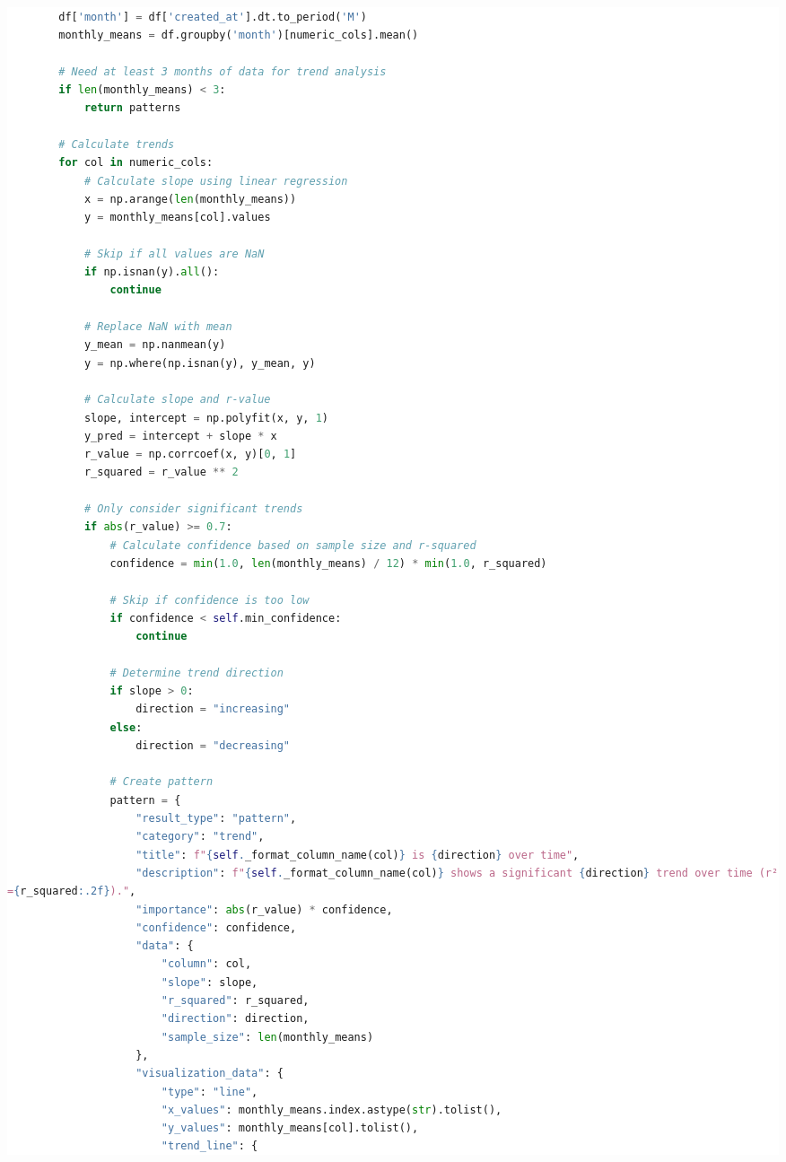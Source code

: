 ```python
        df['month'] = df['created_at'].dt.to_period('M')
        monthly_means = df.groupby('month')[numeric_cols].mean()
        
        # Need at least 3 months of data for trend analysis
        if len(monthly_means) < 3:
            return patterns
        
        # Calculate trends
        for col in numeric_cols:
            # Calculate slope using linear regression
            x = np.arange(len(monthly_means))
            y = monthly_means[col].values
            
            # Skip if all values are NaN
            if np.isnan(y).all():
                continue
            
            # Replace NaN with mean
            y_mean = np.nanmean(y)
            y = np.where(np.isnan(y), y_mean, y)
            
            # Calculate slope and r-value
            slope, intercept = np.polyfit(x, y, 1)
            y_pred = intercept + slope * x
            r_value = np.corrcoef(x, y)[0, 1]
            r_squared = r_value ** 2
            
            # Only consider significant trends
            if abs(r_value) >= 0.7:
                # Calculate confidence based on sample size and r-squared
                confidence = min(1.0, len(monthly_means) / 12) * min(1.0, r_squared)
                
                # Skip if confidence is too low
                if confidence < self.min_confidence:
                    continue
                
                # Determine trend direction
                if slope > 0:
                    direction = "increasing"
                else:
                    direction = "decreasing"
                
                # Create pattern
                pattern = {
                    "result_type": "pattern",
                    "category": "trend",
                    "title": f"{self._format_column_name(col)} is {direction} over time",
                    "description": f"{self._format_column_name(col)} shows a significant {direction} trend over time (r²={r_squared:.2f}).",
                    "importance": abs(r_value) * confidence,
                    "confidence": confidence,
                    "data": {
                        "column": col,
                        "slope": slope,
                        "r_squared": r_squared,
                        "direction": direction,
                        "sample_size": len(monthly_means)
                    },
                    "visualization_data": {
                        "type": "line",
                        "x_values": monthly_means.index.astype(str).tolist(),
                        "y_values": monthly_means[col].tolist(),
                        "trend_line": {
```